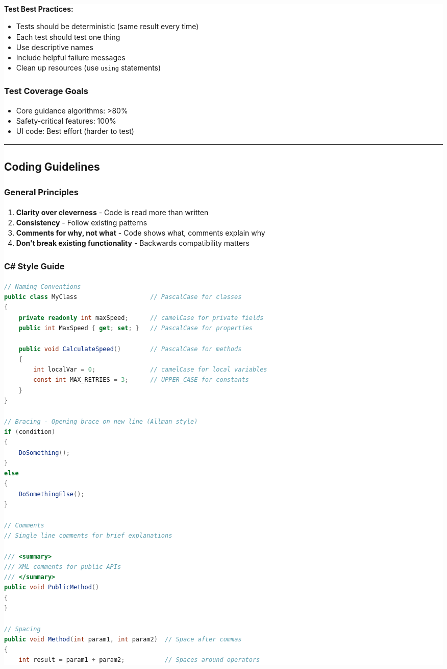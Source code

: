 **Test Best Practices:**
- Tests should be deterministic (same result every time)
- Each test should test one thing
- Use descriptive names
- Include helpful failure messages
- Clean up resources (use `using` statements)

### Test Coverage Goals

- Core guidance algorithms: >80%
- Safety-critical features: 100%
- UI code: Best effort (harder to test)

---

## Coding Guidelines

### General Principles

1. **Clarity over cleverness** - Code is read more than written
2. **Consistency** - Follow existing patterns
3. **Comments for why, not what** - Code shows what, comments explain why
4. **Don't break existing functionality** - Backwards compatibility matters

### C# Style Guide

```csharp
// Naming Conventions
public class MyClass                    // PascalCase for classes
{
    private readonly int maxSpeed;      // camelCase for private fields
    public int MaxSpeed { get; set; }   // PascalCase for properties

    public void CalculateSpeed()        // PascalCase for methods
    {
        int localVar = 0;               // camelCase for local variables
        const int MAX_RETRIES = 3;      // UPPER_CASE for constants
    }
}

// Bracing - Opening brace on new line (Allman style)
if (condition)
{
    DoSomething();
}
else
{
    DoSomethingElse();
}

// Comments
// Single line comments for brief explanations

/// <summary>
/// XML comments for public APIs
/// </summary>
public void PublicMethod()
{
}

// Spacing
public void Method(int param1, int param2)  // Space after commas
{
    int result = param1 + param2;           // Spaces around operators
```